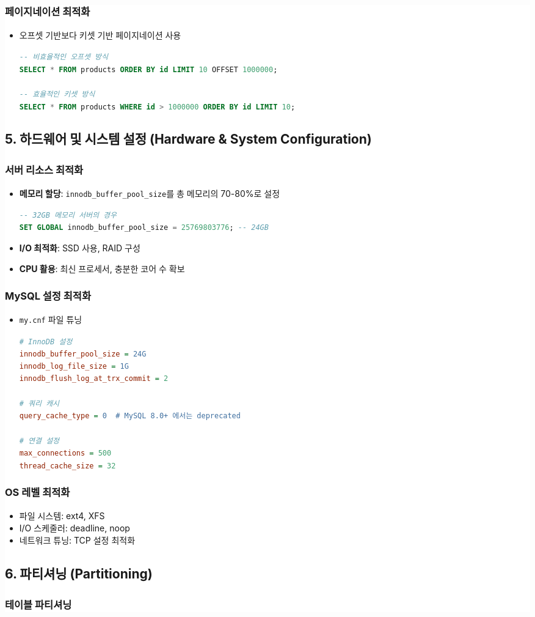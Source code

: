 ### 페이지네이션 최적화

- 오프셋 기반보다 키셋 기반 페이지네이션 사용

  ```sql
  -- 비효율적인 오프셋 방식
  SELECT * FROM products ORDER BY id LIMIT 10 OFFSET 1000000;

  -- 효율적인 키셋 방식
  SELECT * FROM products WHERE id > 1000000 ORDER BY id LIMIT 10;
  ```

## 5. 하드웨어 및 시스템 설정 (Hardware & System Configuration)

### 서버 리소스 최적화

- **메모리 할당**: `innodb_buffer_pool_size`를 총 메모리의 70-80%로 설정

  ```sql
  -- 32GB 메모리 서버의 경우
  SET GLOBAL innodb_buffer_pool_size = 25769803776; -- 24GB
  ```

- **I/O 최적화**: SSD 사용, RAID 구성
- **CPU 활용**: 최신 프로세서, 충분한 코어 수 확보

### MySQL 설정 최적화

- `my.cnf` 파일 튜닝

  ```ini
  # InnoDB 설정
  innodb_buffer_pool_size = 24G
  innodb_log_file_size = 1G
  innodb_flush_log_at_trx_commit = 2

  # 쿼리 캐시
  query_cache_type = 0  # MySQL 8.0+ 에서는 deprecated

  # 연결 설정
  max_connections = 500
  thread_cache_size = 32
  ```

### OS 레벨 최적화

- 파일 시스템: ext4, XFS
- I/O 스케줄러: deadline, noop
- 네트워크 튜닝: TCP 설정 최적화

## 6. 파티셔닝 (Partitioning)

### 테이블 파티셔닝
